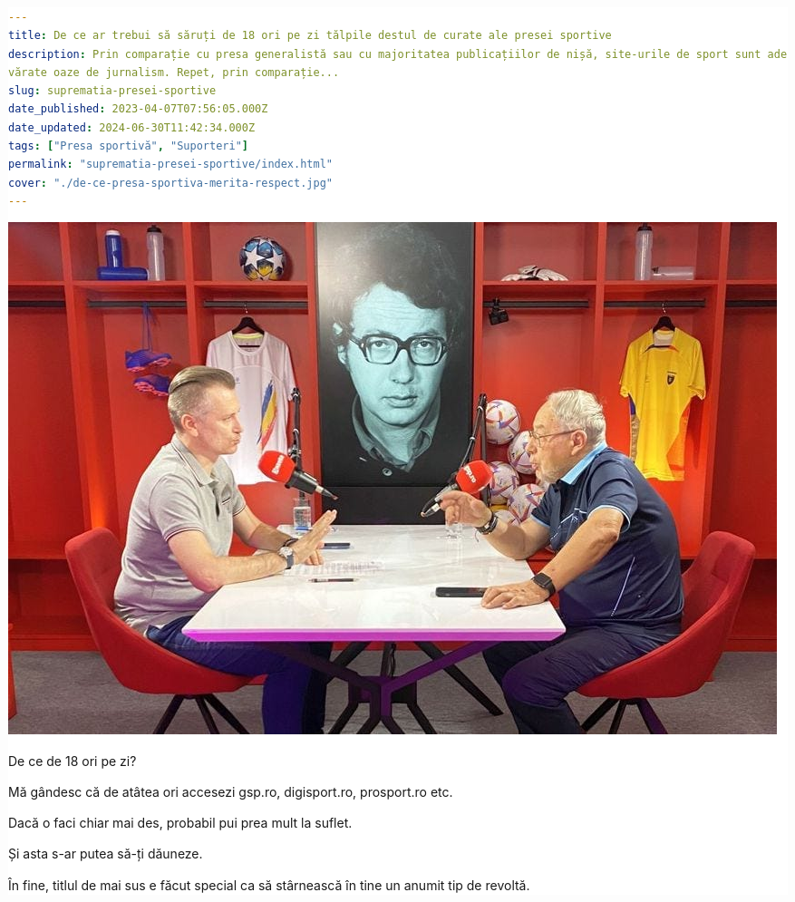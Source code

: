 ```yaml
---
title: De ce ar trebui să săruți de 18 ori pe zi tălpile destul de curate ale presei sportive
description: Prin comparație cu presa generalistă sau cu majoritatea publicațiilor de nișă, site-urile de sport sunt adevărate oaze de jurnalism. Repet, prin comparație...
slug: suprematia-presei-sportive
date_published: 2023-04-07T07:56:05.000Z
date_updated: 2024-06-30T11:42:34.000Z
tags: ["Presa sportivă", "Suporteri"]
permalink: "suprematia-presei-sportive/index.html"
cover: "./de-ce-presa-sportiva-merita-respect.jpg"
---
```


![Imagine dintr-un podcast cu Cătălin Țepelin și Ovidiu Ioanițoaia](./de-ce-presa-sportiva-merita-respect.jpg)

De ce de 18 ori pe zi?

Mă gândesc că de atâtea ori accesezi gsp.ro, digisport.ro, prosport.ro etc.

Dacă o faci chiar mai des, probabil pui prea mult la suflet.

Și asta s-ar putea să-ți dăuneze.

În fine, titlul de mai sus e făcut special ca să stârnească în tine un anumit tip de revoltă.
